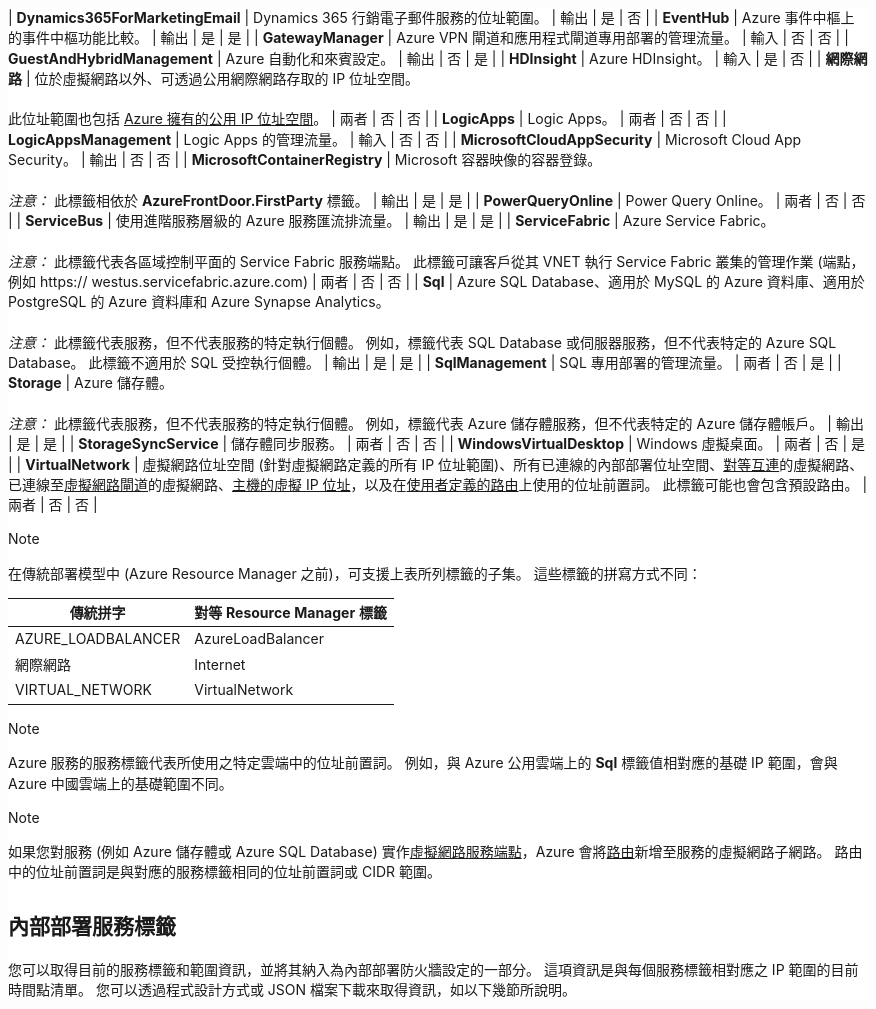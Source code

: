 | **Dynamics365ForMarketingEmail** | Dynamics 365 行銷電子郵件服務的位址範圍。 | 輸出 | 是 | 否 |
| **EventHub** | Azure 事件中樞上的事件中樞功能比較。 | 輸出 | 是 | 是 |
| **GatewayManager** | Azure VPN 閘道和應用程式閘道專用部署的管理流量。 | 輸入 | 否 | 否 |
| **GuestAndHybridManagement** | Azure 自動化和來賓設定。 | 輸出 | 否 | 是 |
| **HDInsight** | Azure HDInsight。 | 輸入 | 是 | 否 |
| **網際網路** | 位於虛擬網路以外、可透過公用網際網路存取的 IP 位址空間。<br/><br/>此位址範圍也包括 [Azure 擁有的公用 IP 位址空間](https://www.microsoft.com/download/details.aspx?id=41653)。 | 兩者 | 否 | 否 |
| **LogicApps** | Logic Apps。 | 兩者 | 否 | 否 |
| **LogicAppsManagement** | Logic Apps 的管理流量。 | 輸入 | 否 | 否 |
| **MicrosoftCloudAppSecurity** | Microsoft Cloud App Security。 | 輸出 | 否 | 否 |
| **MicrosoftContainerRegistry** | Microsoft 容器映像的容器登錄。 <br/><br/>*注意：* 此標籤相依於 **AzureFrontDoor.FirstParty** 標籤。 | 輸出 | 是 | 是 |
| **PowerQueryOnline** | Power Query Online。 | 兩者 | 否 | 否 |
| **ServiceBus** | 使用進階服務層級的 Azure 服務匯流排流量。 | 輸出 | 是 | 是 |
| **ServiceFabric** | Azure Service Fabric。<br/><br/>*注意：* 此標籤代表各區域控制平面的 Service Fabric 服務端點。 此標籤可讓客戶從其 VNET 執行 Service Fabric 叢集的管理作業 (端點，例如 https:// westus.servicefabric.azure.com) | 兩者 | 否 | 否 |
| **Sql** | Azure SQL Database、適用於 MySQL 的 Azure 資料庫、適用於 PostgreSQL 的 Azure 資料庫和 Azure Synapse Analytics。<br/><br/>*注意：* 此標籤代表服務，但不代表服務的特定執行個體。 例如，標籤代表 SQL Database 或伺服器服務，但不代表特定的 Azure SQL Database。 此標籤不適用於 SQL 受控執行個體。 | 輸出 | 是 | 是 |
| **SqlManagement** | SQL 專用部署的管理流量。 | 兩者 | 否 | 是 |
| **Storage** | Azure 儲存體。 <br/><br/>*注意：* 此標籤代表服務，但不代表服務的特定執行個體。 例如，標籤代表 Azure 儲存體服務，但不代表特定的 Azure 儲存體帳戶。 | 輸出 | 是 | 是 |
| **StorageSyncService** | 儲存體同步服務。 | 兩者 | 否 | 否 |
| **WindowsVirtualDesktop** | Windows 虛擬桌面。 | 兩者 | 否 | 是 |
| **VirtualNetwork** | 虛擬網路位址空間 (針對虛擬網路定義的所有 IP 位址範圍)、所有已連線的內部部署位址空間、[對等互連](virtual-network-peering-overview.md)的虛擬網路、已連線至[虛擬網路閘道](../vpn-gateway/vpn-gateway-about-vpngateways.md?toc=%2fazure%2fvirtual-network%3ftoc.json)的虛擬網路、[主機的虛擬 IP 位址](security-overview.md#azure-platform-considerations)，以及在[使用者定義的路由](virtual-networks-udr-overview.md)上使用的位址前置詞。 此標籤可能也會包含預設路由。 | 兩者 | 否 | 否 |

>[!NOTE]
>在傳統部署模型中 (Azure Resource Manager 之前)，可支援上表所列標籤的子集。 這些標籤的拼寫方式不同：
>
>| 傳統拼字 | 對等 Resource Manager 標籤 |
>|---|---|
>| AZURE_LOADBALANCER | AzureLoadBalancer |
>| 網際網路 | Internet |
>| VIRTUAL_NETWORK | VirtualNetwork |

> [!NOTE]
> Azure 服務的服務標籤代表所使用之特定雲端中的位址前置詞。 例如，與 Azure 公用雲端上的 **Sql** 標籤值相對應的基礎 IP 範圍，會與 Azure 中國雲端上的基礎範圍不同。

> [!NOTE]
> 如果您對服務 (例如 Azure 儲存體或 Azure SQL Database) 實作[虛擬網路服務端點](virtual-network-service-endpoints-overview.md)，Azure 會將[路由](virtual-networks-udr-overview.md#optional-default-routes)新增至服務的虛擬網路子網路。 路由中的位址前置詞是與對應的服務標籤相同的位址前置詞或 CIDR 範圍。

## <a name="service-tags-on-premises"></a>內部部署服務標籤  
您可以取得目前的服務標籤和範圍資訊，並將其納入為內部部署防火牆設定的一部分。 這項資訊是與每個服務標籤相對應之 IP 範圍的目前時間點清單。 您可以透過程式設計方式或 JSON 檔案下載來取得資訊，如以下幾節所說明。
